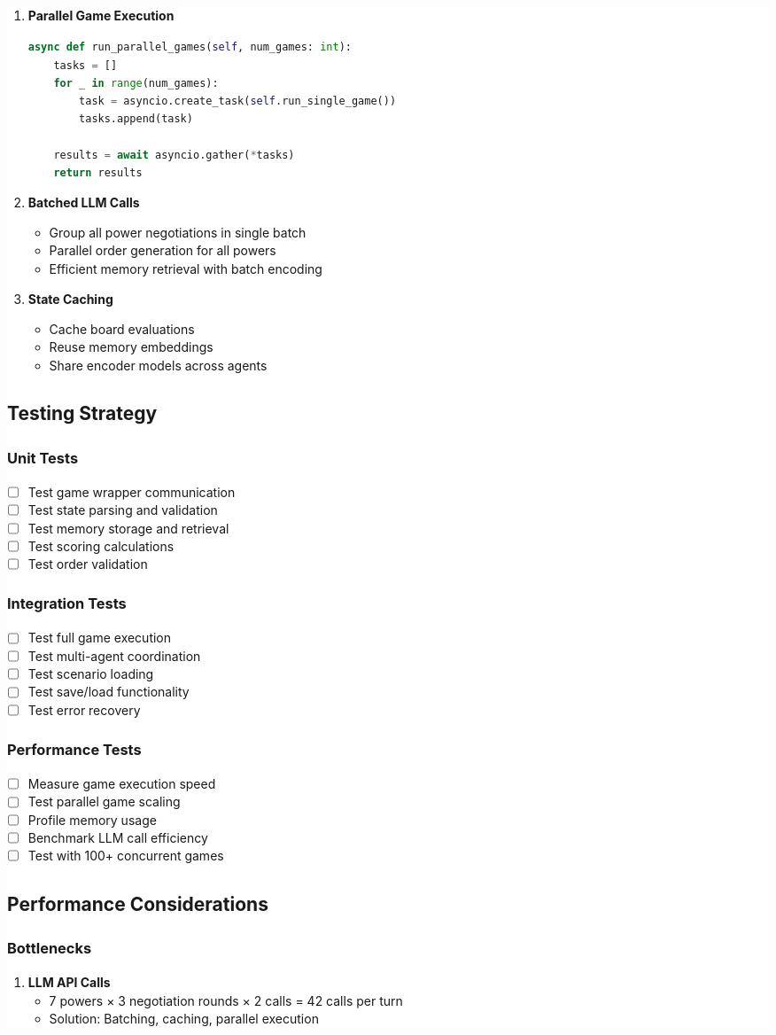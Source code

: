 1. **Parallel Game Execution**
   ```python
   async def run_parallel_games(self, num_games: int):
       tasks = []
       for _ in range(num_games):
           task = asyncio.create_task(self.run_single_game())
           tasks.append(task)

       results = await asyncio.gather(*tasks)
       return results
   ```

2. **Batched LLM Calls**
   - Group all power negotiations in single batch
   - Parallel order generation for all powers
   - Efficient memory retrieval with batch encoding

3. **State Caching**
   - Cache board evaluations
   - Reuse memory embeddings
   - Share encoder models across agents

## Testing Strategy

### Unit Tests
- [ ] Test game wrapper communication
- [ ] Test state parsing and validation
- [ ] Test memory storage and retrieval
- [ ] Test scoring calculations
- [ ] Test order validation

### Integration Tests
- [ ] Test full game execution
- [ ] Test multi-agent coordination
- [ ] Test scenario loading
- [ ] Test save/load functionality
- [ ] Test error recovery

### Performance Tests
- [ ] Measure game execution speed
- [ ] Test parallel game scaling
- [ ] Profile memory usage
- [ ] Benchmark LLM call efficiency
- [ ] Test with 100+ concurrent games

## Performance Considerations

### Bottlenecks
1. **LLM API Calls**
   - 7 powers × 3 negotiation rounds × 2 calls = 42 calls per turn
   - Solution: Batching, caching, parallel execution
